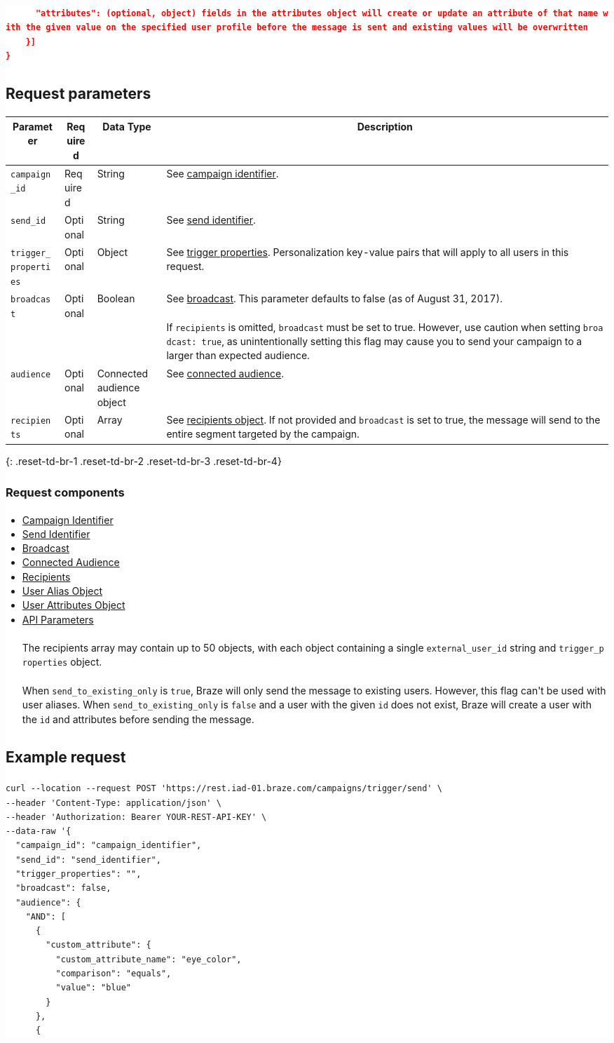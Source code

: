 ```json
      "attributes": (optional, object) fields in the attributes object will create or update an attribute of that name with the given value on the specified user profile before the message is sent and existing values will be overwritten
    }]
}
```

## Request parameters

| Parameter | Required | Data Type | Description |
| --------- | ---------| --------- | ----------- |
|`campaign_id`|Required|String|See [campaign identifier]({{site.baseurl}}/api/identifier_types/). |
|`send_id`| Optional | String | See [send identifier]({{site.baseurl}}/api/identifier_types/). |
|`trigger_properties`| Optional | Object | See [trigger properties]({{site.baseurl}}/api/objects_filters/trigger_properties_object/). Personalization key-value pairs that will apply to all users in this request. |
|`broadcast`| Optional | Boolean | See [broadcast]({{site.baseurl}}/api/parameters/#broadcast). This parameter defaults to false (as of August 31, 2017). <br><br> If `recipients` is omitted, `broadcast` must be set to true. However, use caution when setting `broadcast: true`, as unintentionally setting this flag may cause you to send your campaign to a larger than expected audience. |
|`audience`| Optional | Connected audience object| See [connected audience]({{site.baseurl}}/api/objects_filters/connected_audience/). |
|`recipients`| Optional | Array | See [recipients object]({{site.baseurl}}/api/objects_filters/recipient_object/). If not provided and `broadcast` is set to true, the message will send to the entire segment targeted by the campaign. |
{: .reset-td-br-1 .reset-td-br-2 .reset-td-br-3  .reset-td-br-4}

### Request components

- [Campaign Identifier]({{site.baseurl}}/api/identifier_types/)
- [Send Identifier]({{site.baseurl}}/api/identifier_types/)
- [Broadcast]({{site.baseurl}}/api/parameters/#broadcast)
- [Connected Audience]({{site.baseurl}}/api/objects_filters/connected_audience/)
- [Recipients]({{site.baseurl}}/api/objects_filters/recipient_object/)
- [User Alias Object]({{site.baseurl}}/api/objects_filters/user_alias_object/)
- [User Attributes Object]({{site.baseurl}}/api/objects_filters/user_attributes_object/)
- [API Parameters]({{site.baseurl}}/api/parameters)
<br><br>
The recipients array may contain up to 50 objects, with each object containing a single `external_user_id` string and `trigger_properties` object.
<br><br>
When `send_to_existing_only` is `true`, Braze will only send the message to existing users. However, this flag can't be used with user aliases. When `send_to_existing_only` is `false` and a user with the given `id` does not exist, Braze will create a user with the `id` and attributes before sending the message.

## Example request
```
curl --location --request POST 'https://rest.iad-01.braze.com/campaigns/trigger/send' \
--header 'Content-Type: application/json' \
--header 'Authorization: Bearer YOUR-REST-API-KEY' \
--data-raw '{
  "campaign_id": "campaign_identifier",
  "send_id": "send_identifier",
  "trigger_properties": "",
  "broadcast": false,
  "audience": {
    "AND": [
      {
        "custom_attribute": {
          "custom_attribute_name": "eye_color",
          "comparison": "equals",
          "value": "blue"
        }
      },
      {
```